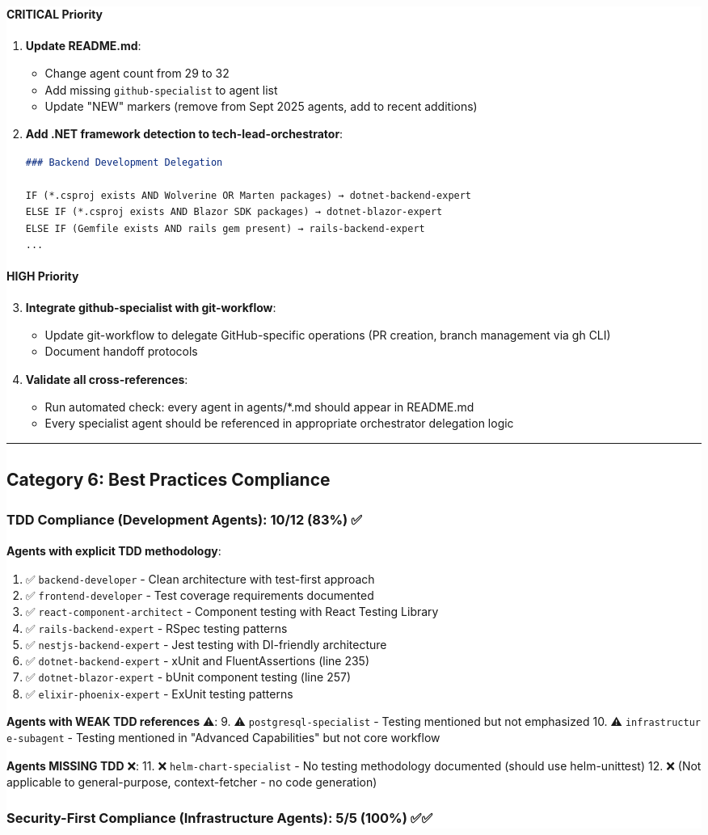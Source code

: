 #### CRITICAL Priority
1. **Update README.md**:
   - Change agent count from 29 to 32
   - Add missing `github-specialist` to agent list
   - Update "NEW" markers (remove from Sept 2025 agents, add to recent additions)

2. **Add .NET framework detection to tech-lead-orchestrator**:
   ```markdown
   ### Backend Development Delegation

   IF (*.csproj exists AND Wolverine OR Marten packages) → dotnet-backend-expert
   ELSE IF (*.csproj exists AND Blazor SDK packages) → dotnet-blazor-expert
   ELSE IF (Gemfile exists AND rails gem present) → rails-backend-expert
   ...
   ```

#### HIGH Priority
3. **Integrate github-specialist with git-workflow**:
   - Update git-workflow to delegate GitHub-specific operations (PR creation, branch management via gh CLI)
   - Document handoff protocols

4. **Validate all cross-references**:
   - Run automated check: every agent in agents/*.md should appear in README.md
   - Every specialist agent should be referenced in appropriate orchestrator delegation logic

---

## Category 6: Best Practices Compliance

### TDD Compliance (Development Agents): 10/12 (83%) ✅

**Agents with explicit TDD methodology**:
1. ✅ `backend-developer` - Clean architecture with test-first approach
2. ✅ `frontend-developer` - Test coverage requirements documented
3. ✅ `react-component-architect` - Component testing with React Testing Library
4. ✅ `rails-backend-expert` - RSpec testing patterns
5. ✅ `nestjs-backend-expert` - Jest testing with DI-friendly architecture
6. ✅ `dotnet-backend-expert` - xUnit and FluentAssertions (line 235)
7. ✅ `dotnet-blazor-expert` - bUnit component testing (line 257)
8. ✅ `elixir-phoenix-expert` - ExUnit testing patterns

**Agents with WEAK TDD references** ⚠️:
9. ⚠️ `postgresql-specialist` - Testing mentioned but not emphasized
10. ⚠️ `infrastructure-subagent` - Testing mentioned in "Advanced Capabilities" but not core workflow

**Agents MISSING TDD** ❌:
11. ❌ `helm-chart-specialist` - No testing methodology documented (should use helm-unittest)
12. ❌ (Not applicable to general-purpose, context-fetcher - no code generation)

### Security-First Compliance (Infrastructure Agents): 5/5 (100%) ✅✅
